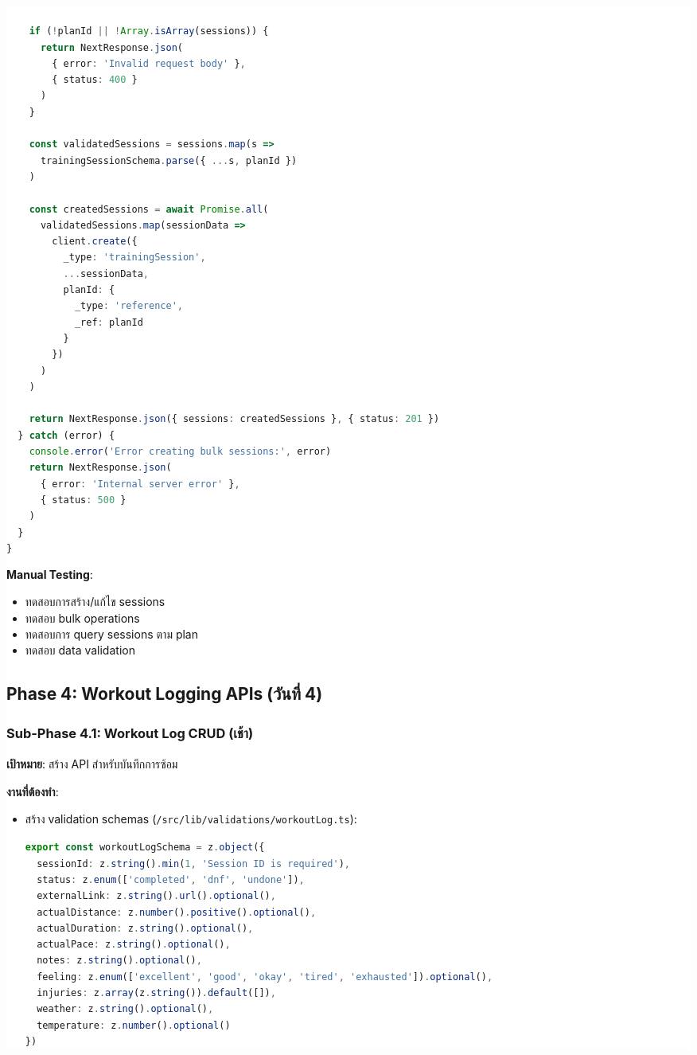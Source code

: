 ```typescript

    if (!planId || !Array.isArray(sessions)) {
      return NextResponse.json(
        { error: 'Invalid request body' },
        { status: 400 }
      )
    }

    const validatedSessions = sessions.map(s => 
      trainingSessionSchema.parse({ ...s, planId })
    )

    const createdSessions = await Promise.all(
      validatedSessions.map(sessionData => 
        client.create({
          _type: 'trainingSession',
          ...sessionData,
          planId: {
            _type: 'reference',
            _ref: planId
          }
        })
      )
    )

    return NextResponse.json({ sessions: createdSessions }, { status: 201 })
  } catch (error) {
    console.error('Error creating bulk sessions:', error)
    return NextResponse.json(
      { error: 'Internal server error' },
      { status: 500 }
    )
  }
}
```

**Manual Testing**:
- ทดสอบการสร้าง/แก้ไข sessions
- ทดสอบ bulk operations
- ทดสอบการ query sessions ตาม plan
- ทดสอบ data validation

## Phase 4: Workout Logging APIs (วันที่ 4)

### Sub-Phase 4.1: Workout Log CRUD (เช้า)
**เป้าหมาย**: สร้าง API สำหรับบันทึกการซ้อม

**งานที่ต้องทำ**:
- สร้าง validation schemas (`/src/lib/validations/workoutLog.ts`):
  ```typescript
  export const workoutLogSchema = z.object({
    sessionId: z.string().min(1, 'Session ID is required'),
    status: z.enum(['completed', 'dnf', 'undone']),
    externalLink: z.string().url().optional(),
    actualDistance: z.number().positive().optional(),
    actualDuration: z.string().optional(),
    actualPace: z.string().optional(),
    notes: z.string().optional(),
    feeling: z.enum(['excellent', 'good', 'okay', 'tired', 'exhausted']).optional(),
    injuries: z.array(z.string()).default([]),
    weather: z.string().optional(),
    temperature: z.number().optional()
  })
  ```
